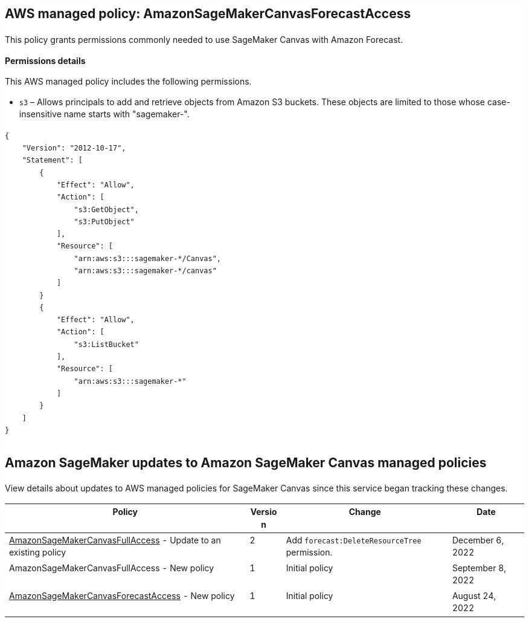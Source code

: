 ## AWS managed policy: AmazonSageMakerCanvasForecastAccess<a name="security-iam-awsmanpol-AmazonSageMakerCanvasForecastAccess"></a>

This policy grants permissions commonly needed to use SageMaker Canvas with Amazon Forecast\.

**Permissions details**

This AWS managed policy includes the following permissions\.
+ `s3` – Allows principals to add and retrieve objects from Amazon S3 buckets\. These objects are limited to those whose case\-insensitive name starts with "sagemaker\-"\.

```
{
    "Version": "2012-10-17",
    "Statement": [
        {
            "Effect": "Allow",
            "Action": [
                "s3:GetObject",
                "s3:PutObject"
            ],
            "Resource": [
                "arn:aws:s3:::sagemaker-*/Canvas",
                "arn:aws:s3:::sagemaker-*/canvas"
            ]
        }
        {
            "Effect": "Allow",
            "Action": [
                "s3:ListBucket"
            ],
            "Resource": [
                "arn:aws:s3:::sagemaker-*"
            ]
        }
    ]
}
```

## Amazon SageMaker updates to Amazon SageMaker Canvas managed policies<a name="security-iam-awsmanpol-canvas-updates"></a>

View details about updates to AWS managed policies for SageMaker Canvas since this service began tracking these changes\.


| Policy | Version | Change | Date | 
| --- | --- | --- | --- | 
|  [AmazonSageMakerCanvasFullAccess](#security-iam-awsmanpol-AmazonSageMakerCanvasFullAccess) \- Update to an existing policy  | 2 |  Add `forecast:DeleteResourceTree` permission\.  | December 6, 2022 | 
| AmazonSageMakerCanvasFullAccess \- New policy | 1 |  Initial policy  | September 8, 2022 | 
|  [AmazonSageMakerCanvasForecastAccess](#security-iam-awsmanpol-AmazonSageMakerCanvasForecastAccess) \- New policy  | 1 |  Initial policy  | August 24, 2022 | 